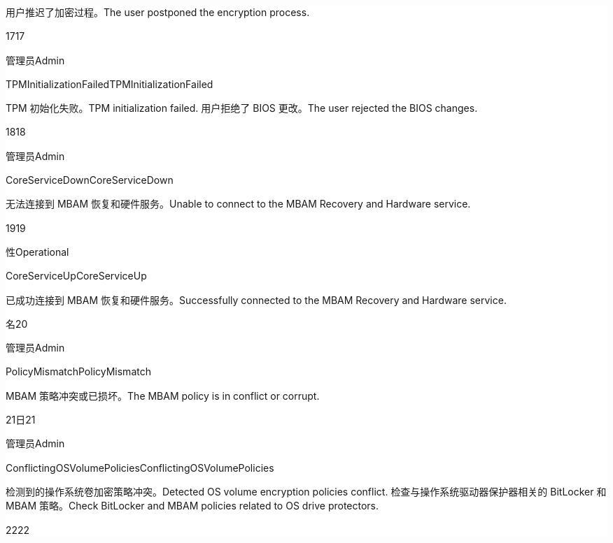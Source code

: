 <td align="left"><p><span data-ttu-id="6340a-165">用户推迟了加密过程。</span><span class="sxs-lookup"><span data-stu-id="6340a-165">The user postponed the encryption process.</span></span></p></td>
</tr>
<tr class="even">
<td align="left"><p><span data-ttu-id="6340a-166">17</span><span class="sxs-lookup"><span data-stu-id="6340a-166">17</span></span></p></td>
<td align="left"><p><span data-ttu-id="6340a-167">管理员</span><span class="sxs-lookup"><span data-stu-id="6340a-167">Admin</span></span></p></td>
<td align="left"><p><span data-ttu-id="6340a-168">TPMInitializationFailed</span><span class="sxs-lookup"><span data-stu-id="6340a-168">TPMInitializationFailed</span></span></p></td>
<td align="left"><p><span data-ttu-id="6340a-169">TPM 初始化失败。</span><span class="sxs-lookup"><span data-stu-id="6340a-169">TPM initialization failed.</span></span> <span data-ttu-id="6340a-170">用户拒绝了 BIOS 更改。</span><span class="sxs-lookup"><span data-stu-id="6340a-170">The user rejected the BIOS changes.</span></span></p></td>
</tr>
<tr class="odd">
<td align="left"><p><span data-ttu-id="6340a-171">18</span><span class="sxs-lookup"><span data-stu-id="6340a-171">18</span></span></p></td>
<td align="left"><p><span data-ttu-id="6340a-172">管理员</span><span class="sxs-lookup"><span data-stu-id="6340a-172">Admin</span></span></p></td>
<td align="left"><p><span data-ttu-id="6340a-173">CoreServiceDown</span><span class="sxs-lookup"><span data-stu-id="6340a-173">CoreServiceDown</span></span></p></td>
<td align="left"><p><span data-ttu-id="6340a-174">无法连接到 MBAM 恢复和硬件服务。</span><span class="sxs-lookup"><span data-stu-id="6340a-174">Unable to connect to the MBAM Recovery and Hardware service.</span></span></p></td>
</tr>
<tr class="even">
<td align="left"><p><span data-ttu-id="6340a-175">19</span><span class="sxs-lookup"><span data-stu-id="6340a-175">19</span></span></p></td>
<td align="left"><p><span data-ttu-id="6340a-176">性</span><span class="sxs-lookup"><span data-stu-id="6340a-176">Operational</span></span></p></td>
<td align="left"><p><span data-ttu-id="6340a-177">CoreServiceUp</span><span class="sxs-lookup"><span data-stu-id="6340a-177">CoreServiceUp</span></span></p></td>
<td align="left"><p><span data-ttu-id="6340a-178">已成功连接到 MBAM 恢复和硬件服务。</span><span class="sxs-lookup"><span data-stu-id="6340a-178">Successfully connected to the MBAM Recovery and Hardware service.</span></span></p></td>
</tr>
<tr class="odd">
<td align="left"><p><span data-ttu-id="6340a-179">名</span><span class="sxs-lookup"><span data-stu-id="6340a-179">20</span></span></p></td>
<td align="left"><p><span data-ttu-id="6340a-180">管理员</span><span class="sxs-lookup"><span data-stu-id="6340a-180">Admin</span></span></p></td>
<td align="left"><p><span data-ttu-id="6340a-181">PolicyMismatch</span><span class="sxs-lookup"><span data-stu-id="6340a-181">PolicyMismatch</span></span></p></td>
<td align="left"><p><span data-ttu-id="6340a-182">MBAM 策略冲突或已损坏。</span><span class="sxs-lookup"><span data-stu-id="6340a-182">The MBAM policy is in conflict or corrupt.</span></span></p></td>
</tr>
<tr class="even">
<td align="left"><p><span data-ttu-id="6340a-183">21日</span><span class="sxs-lookup"><span data-stu-id="6340a-183">21</span></span></p></td>
<td align="left"><p><span data-ttu-id="6340a-184">管理员</span><span class="sxs-lookup"><span data-stu-id="6340a-184">Admin</span></span></p></td>
<td align="left"><p><span data-ttu-id="6340a-185">ConflictingOSVolumePolicies</span><span class="sxs-lookup"><span data-stu-id="6340a-185">ConflictingOSVolumePolicies</span></span></p></td>
<td align="left"><p><span data-ttu-id="6340a-186">检测到的操作系统卷加密策略冲突。</span><span class="sxs-lookup"><span data-stu-id="6340a-186">Detected OS volume encryption policies conflict.</span></span> <span data-ttu-id="6340a-187">检查与操作系统驱动器保护器相关的 BitLocker 和 MBAM 策略。</span><span class="sxs-lookup"><span data-stu-id="6340a-187">Check BitLocker and MBAM policies related to OS drive protectors.</span></span></p></td>
</tr>
<tr class="odd">
<td align="left"><p><span data-ttu-id="6340a-188">22</span><span class="sxs-lookup"><span data-stu-id="6340a-188">22</span></span></p></td>